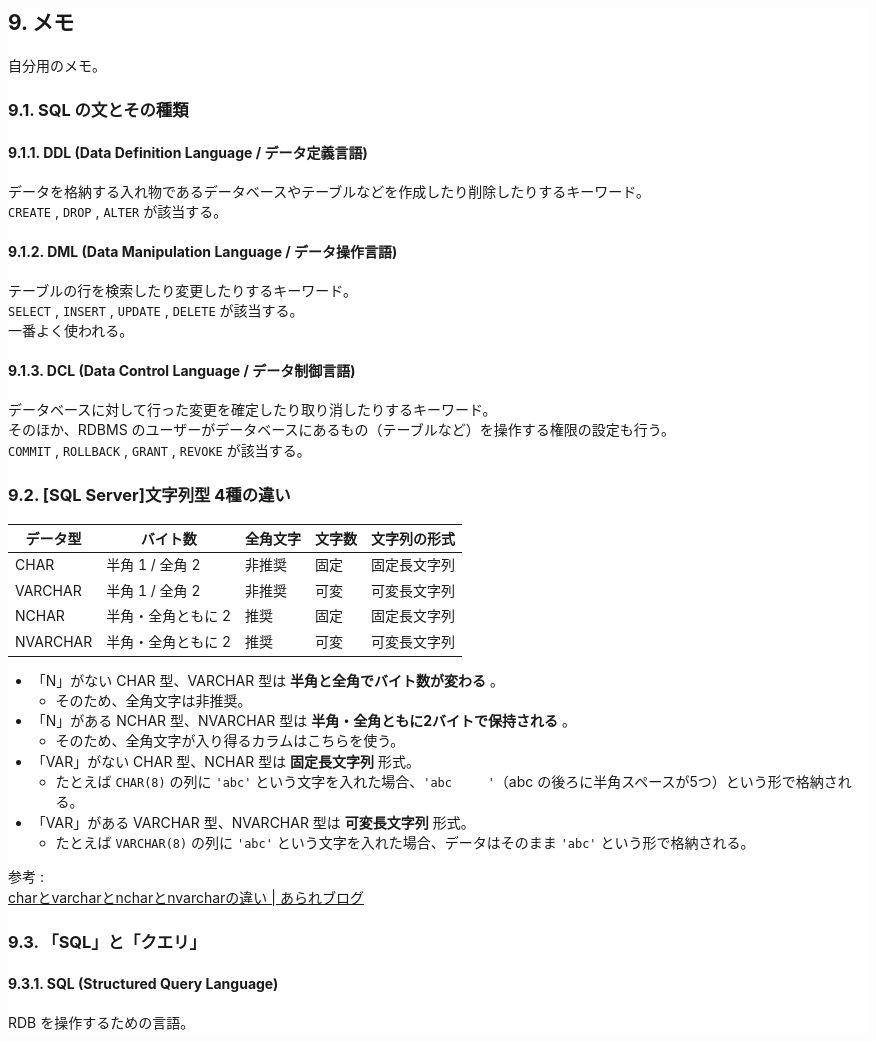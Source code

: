 ## 9. メモ

自分用のメモ。

### 9.1. SQL の文とその種類

#### 9.1.1. DDL (Data Definition Language / データ定義言語)

データを格納する入れ物であるデータベースやテーブルなどを作成したり削除したりするキーワード。  
`CREATE` , `DROP` , `ALTER` が該当する。

#### 9.1.2. DML (Data Manipulation Language / データ操作言語)

テーブルの行を検索したり変更したりするキーワード。  
`SELECT` , `INSERT` , `UPDATE` , `DELETE` が該当する。  
一番よく使われる。

#### 9.1.3. DCL (Data Control Language / データ制御言語)

データベースに対して行った変更を確定したり取り消したりするキーワード。  
そのほか、RDBMS のユーザーがデータベースにあるもの（テーブルなど）を操作する権限の設定も行う。  
`COMMIT` , `ROLLBACK` , `GRANT` , `REVOKE` が該当する。

### 9.2. [SQL Server]文字列型 4種の違い

| データ型 | バイト数           | 全角文字 | 文字数     | 文字列の形式   |
| -------- | ------------------ | -------- | ---------- | -------------- |
| CHAR     | 半角 1 / 全角 2    | 非推奨   | 固定       | 固定長文字列   |
| VARCHAR  | 半角 1 / 全角 2    | 非推奨   | 可変       | 可変長文字列   |
| NCHAR    | 半角・全角ともに 2 | 推奨     | 固定       | 固定長文字列   |
| NVARCHAR | 半角・全角ともに 2 | 推奨     | 可変       | 可変長文字列   |

- 「N」がない CHAR 型、VARCHAR 型は **半角と全角でバイト数が変わる** 。
    - そのため、全角文字は非推奨。
- 「N」がある NCHAR 型、NVARCHAR 型は **半角・全角ともに2バイトで保持される** 。
    - そのため、全角文字が入り得るカラムはこちらを使う。
- 「VAR」がない CHAR 型、NCHAR 型は **固定長文字列** 形式。
    - たとえば `CHAR(8)` の列に `'abc'` という文字を入れた場合、`'abc     '`（abc の後ろに半角スペースが5つ）という形で格納される。
- 「VAR」がある VARCHAR 型、NVARCHAR 型は **可変長文字列** 形式。
    - たとえば `VARCHAR(8)` の列に `'abc'` という文字を入れた場合、データはそのまま `'abc'` という形で格納される。

参考 :  
[charとvarcharとncharとnvarcharの違い | あられブログ](https://arare-blog.com/charvarcharncharnvarchar-usemethod)

### 9.3. 「SQL」と「クエリ」

#### 9.3.1. SQL (Structured Query Language)

RDB を操作するための言語。
